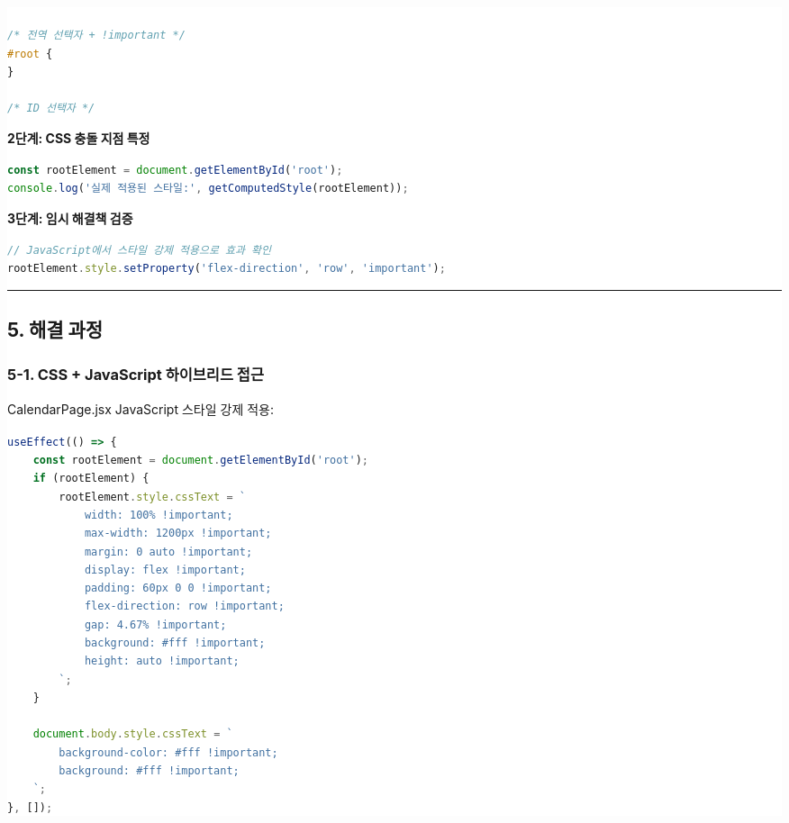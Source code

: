 ```css

/* 전역 선택자 + !important */
#root {
}

/* ID 선택자 */
```

**2단계: CSS 충돌 지점 특정**

```javascript
const rootElement = document.getElementById('root');
console.log('실제 적용된 스타일:', getComputedStyle(rootElement));
```

**3단계: 임시 해결책 검증**

```javascript
// JavaScript에서 스타일 강제 적용으로 효과 확인
rootElement.style.setProperty('flex-direction', 'row', 'important');
```

---

## 5. 해결 과정

### 5-1. CSS + JavaScript 하이브리드 접근

CalendarPage.jsx JavaScript 스타일 강제 적용:

```javascript
useEffect(() => {
    const rootElement = document.getElementById('root');
    if (rootElement) {
        rootElement.style.cssText = `
            width: 100% !important;
            max-width: 1200px !important;
            margin: 0 auto !important;
            display: flex !important;
            padding: 60px 0 0 !important;
            flex-direction: row !important;
            gap: 4.67% !important;
            background: #fff !important;
            height: auto !important;
        `;
    }

    document.body.style.cssText = `
        background-color: #fff !important;
        background: #fff !important;
    `;
}, []);
```

